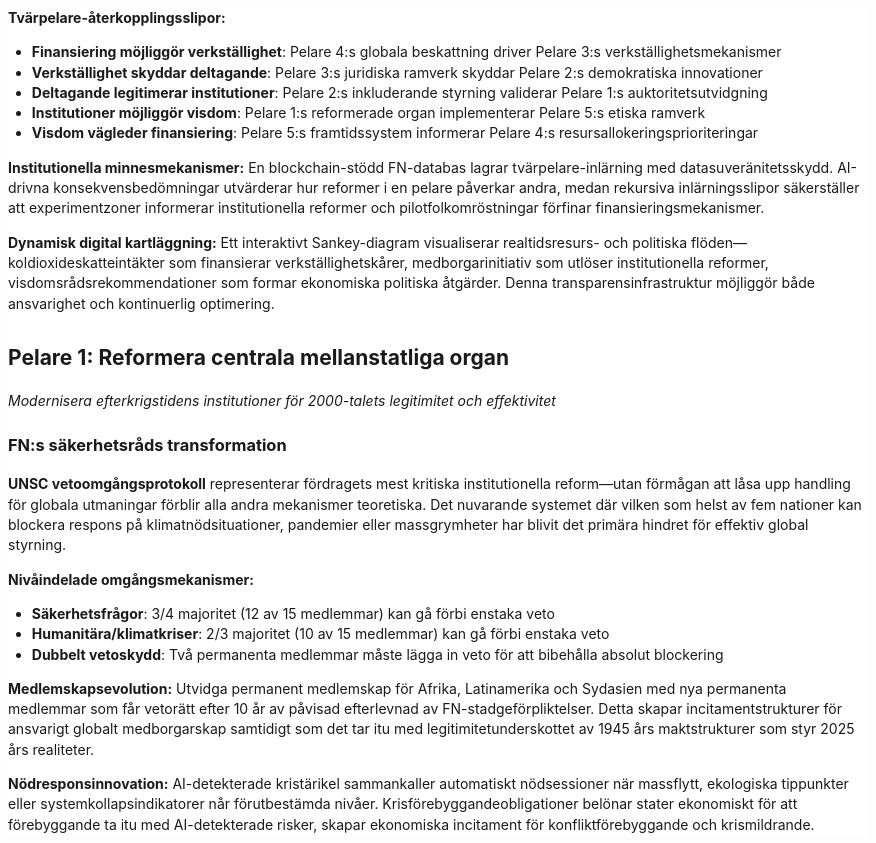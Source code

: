 **Tvärpelare-återkopplingsslipor:**
- **Finansiering möjliggör verkställighet**: Pelare 4:s globala beskattning driver Pelare 3:s verkställighetsmekanismer
- **Verkställighet skyddar deltagande**: Pelare 3:s juridiska ramverk skyddar Pelare 2:s demokratiska innovationer  
- **Deltagande legitimerar institutioner**: Pelare 2:s inkluderande styrning validerar Pelare 1:s auktoritetsutvidgning
- **Institutioner möjliggör visdom**: Pelare 1:s reformerade organ implementerar Pelare 5:s etiska ramverk
- **Visdom vägleder finansiering**: Pelare 5:s framtidssystem informerar Pelare 4:s resursallokeringsprioriteringar

**Institutionella minnesmekanismer:**
En blockchain-stödd FN-databas lagrar tvärpelare-inlärning med datasuveränitetsskydd. AI-drivna konsekvensbedömningar utvärderar hur reformer i en pelare påverkar andra, medan rekursiva inlärningsslipor säkerställer att experimentzoner informerar institutionella reformer och pilotfolkomröstningar förfinar finansieringsmekanismer.

**Dynamisk digital kartläggning:**
Ett interaktivt Sankey-diagram visualiserar realtidsresurs- och politiska flöden—koldioxideskatteintäkter som finansierar verkställighetskårer, medborgarinitiativ som utlöser institutionella reformer, visdomsrådsrekommendationer som formar ekonomiska politiska åtgärder. Denna transparensinfrastruktur möjliggör både ansvarighet och kontinuerlig optimering.

## <a id="pelare-ett"></a>Pelare 1: Reformera centrala mellanstatliga organ
*Modernisera efterkrigstidens institutioner för 2000-talets legitimitet och effektivitet*

### FN:s säkerhetsråds transformation

**UNSC vetoomgångsprotokoll** representerar fördragets mest kritiska institutionella reform—utan förmågan att låsa upp handling för globala utmaningar förblir alla andra mekanismer teoretiska. Det nuvarande systemet där vilken som helst av fem nationer kan blockera respons på klimatnödsituationer, pandemier eller massgrymheter har blivit det primära hindret för effektiv global styrning.

**Nivåindelade omgångsmekanismer:**
- **Säkerhetsfrågor**: 3/4 majoritet (12 av 15 medlemmar) kan gå förbi enstaka veto
- **Humanitära/klimatkriser**: 2/3 majoritet (10 av 15 medlemmar) kan gå förbi enstaka veto  
- **Dubbelt vetoskydd**: Två permanenta medlemmar måste lägga in veto för att bibehålla absolut blockering

**Medlemskapsevolution:**
Utvidga permanent medlemskap för Afrika, Latinamerika och Sydasien med nya permanenta medlemmar som får vetorätt efter 10 år av påvisad efterlevnad av FN-stadgeförpliktelser. Detta skapar incitamentstrukturer för ansvarigt globalt medborgarskap samtidigt som det tar itu med legitimitetunderskottet av 1945 års maktstrukturer som styr 2025 års realiteter.

**Nödresponsinnovation:**
AI-detekterade kristärikel sammankaller automatiskt nödsessioner när massflytt, ekologiska tippunkter eller systemkollapsindikatorer når förutbestämda nivåer. Krisförebyggandeobligationer belönar stater ekonomiskt för att förebyggande ta itu med AI-detekterade risker, skapar ekonomiska incitament för konfliktförebyggande och krismildrande.
